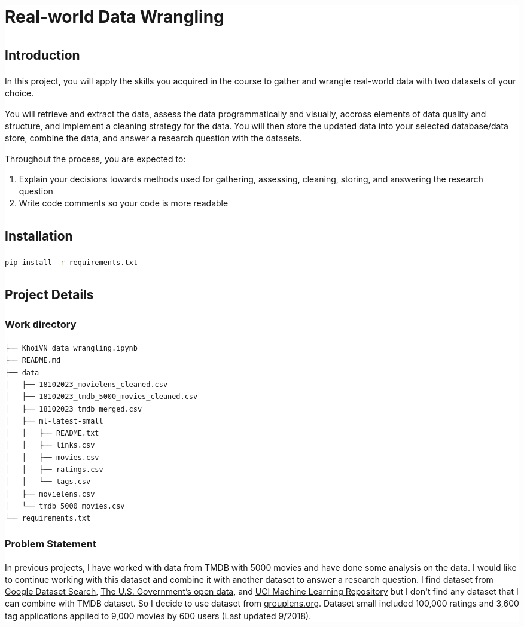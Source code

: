 # Real-world Data Wrangling

## Introduction
In this project, you will apply the skills you acquired in the course to gather and wrangle real-world data with two datasets of your choice.

You will retrieve and extract the data, assess the data programmatically and visually, accross elements of data quality and structure, and implement a cleaning strategy for the data. You will then store the updated data into your selected database/data store, combine the data, and answer a research question with the datasets.

Throughout the process, you are expected to:
1. Explain your decisions towards methods used for gathering, assessing, cleaning, storing, and answering the research question
2. Write code comments so your code is more readable

## Installation
```bash
pip install -r requirements.txt
```

## Project Details
### Work directory
```bash
├── KhoiVN_data_wrangling.ipynb
├── README.md
├── data
│   ├── 18102023_movielens_cleaned.csv
│   ├── 18102023_tmdb_5000_movies_cleaned.csv
│   ├── 18102023_tmdb_merged.csv
│   ├── ml-latest-small
│   │   ├── README.txt
│   │   ├── links.csv
│   │   ├── movies.csv
│   │   ├── ratings.csv
│   │   └── tags.csv
│   ├── movielens.csv
│   └── tmdb_5000_movies.csv
└── requirements.txt
```

### Problem Statement
In previous projects, I have worked with data from TMDB with 5000 movies and have done some analysis on the data. I would like to continue working with this dataset and combine it with another dataset to answer a research question. I find dataset from [Google Dataset Search](https://datasetsearch.research.google.com/), [The U.S. Government’s open data](https://data.gov/), and [UCI Machine Learning Repository](https://archive.ics.uci.edu/ml/index.php) but I don't find any dataset that I can combine with TMDB dataset. So I decide to use dataset from [grouplens.org](https://grouplens.org/datasets/movielens). Dataset small included 100,000 ratings and 3,600 tag applications applied to 9,000 movies by 600 users (Last updated 9/2018).
